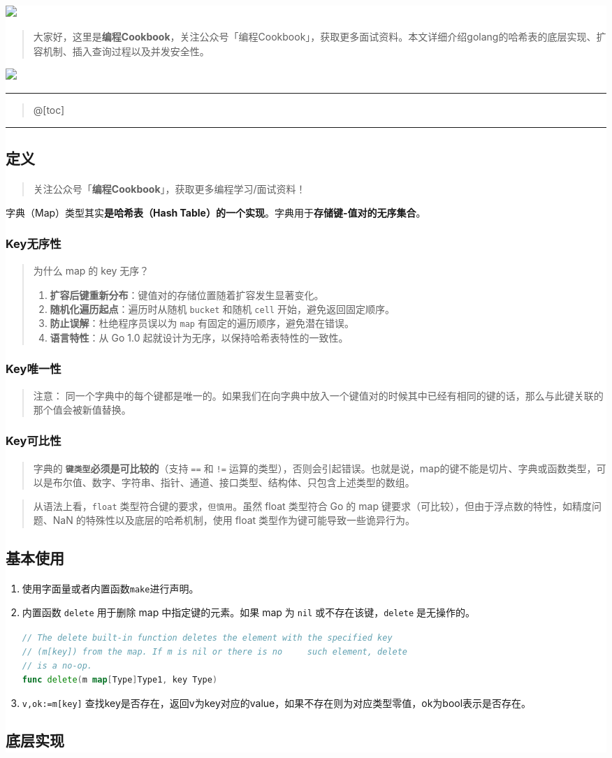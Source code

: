 ﻿![](https://github.com/CodingCookbook/Go/blob/main/File/gzh.png)

> 大家好，这里是**编程Cookbook**，关注公众号「编程Cookbook」，获取更多面试资料。本文详细介绍golang的哈希表的底层实现、扩容机制、插入查询过程以及并发安全性。


![](https://i-blog.csdnimg.cn/direct/7e54e4276cf1477c87409ee08519d807.png#pic_center)

---

>@[toc]


---

## 定义


> 关注公众号「**编程Cookbook**」，获取更多编程学习/面试资料！


字典（Map）类型其实**是哈希表（Hash Table）的一个实现**。字典用于**存储键-值对的无序集合**。

### Key无序性
> 为什么 map 的 key 无序？
> 1. **扩容后键重新分布**：键值对的存储位置随着扩容发生显著变化。
> 2. **随机化遍历起点**：遍历时从随机 `bucket` 和随机 `cell` 开始，避免返回固定顺序。
> 3. **防止误解**：杜绝程序员误以为 `map` 有固定的遍历顺序，避免潜在错误。
> 4. **语言特性**：从 Go 1.0 起就设计为无序，以保持哈希表特性的一致性。
> 

### Key唯一性
> 注意： 同一个字典中的每个键都是唯一的。如果我们在向字典中放入一个键值对的时候其中已经有相同的键的话，那么与此键关联的那个值会被新值替换。
> 

### Key可比性
> 字典的 **`键类型`必须是可比较的**（支持 `==` 和 `!=` 运算的类型），否则会引起错误。也就是说，map的键不能是切片、字典或函数类型，可以是布尔值、数字、字符串、指针、通道、接口类型、结构体、只包含上述类型的数组。

> 从语法上看，`float` 类型符合键的要求，`但慎用`。虽然 float 类型符合 Go 的 map 键要求（可比较），但由于浮点数的特性，如精度问题、NaN 的特殊性以及底层的哈希机制，使用 float 类型作为键可能导致一些诡异行为。

## 基本使用
1. 使用字面量或者内置函数`make`进行声明。
2. 内置函数 `delete` 用于删除 map 中指定键的元素。如果 map 为 `nil` 或不存在该键，`delete` 是无操作的。

    ```go
    // The delete built-in function deletes the element with the specified key
    // (m[key]) from the map. If m is nil or there is no     such element, delete
    // is a no-op.
    func delete(m map[Type]Type1, key Type)
    ```
3. `v,ok:=m[key]` 查找key是否存在，返回v为key对应的value，如果不存在则为对应类型零值，ok为bool表示是否存在。
## 底层实现
